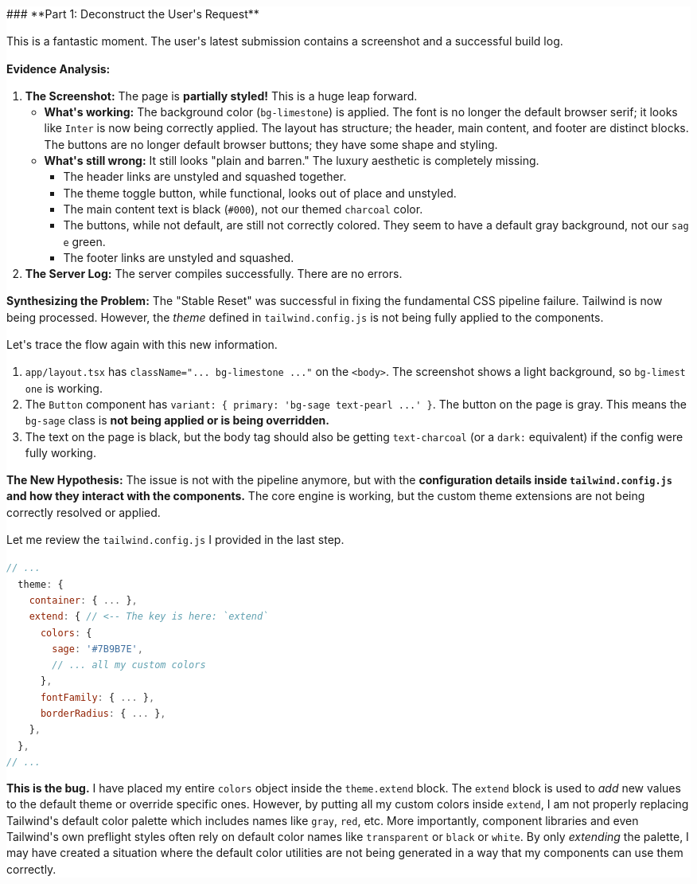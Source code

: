 <think>
### **Part 1: Deconstruct the User's Request**

This is a fantastic moment. The user's latest submission contains a screenshot and a successful build log.

**Evidence Analysis:**
1.  **The Screenshot:** The page is **partially styled!** This is a huge leap forward.
    *   **What's working:** The background color (`bg-limestone`) is applied. The font is no longer the default browser serif; it looks like `Inter` is now being correctly applied. The layout has structure; the header, main content, and footer are distinct blocks. The buttons are no longer default browser buttons; they have some shape and styling.
    *   **What's still wrong:** It still looks "plain and barren." The luxury aesthetic is completely missing.
        *   The header links are unstyled and squashed together.
        *   The theme toggle button, while functional, looks out of place and unstyled.
        *   The main content text is black (`#000`), not our themed `charcoal` color.
        *   The buttons, while not default, are still not correctly colored. They seem to have a default gray background, not our `sage` green.
        *   The footer links are unstyled and squashed.
2.  **The Server Log:** The server compiles successfully. There are no errors.

**Synthesizing the Problem:**
The "Stable Reset" was successful in fixing the fundamental CSS pipeline failure. Tailwind is now being processed. However, the *theme* defined in `tailwind.config.js` is not being fully applied to the components.

Let's trace the flow again with this new information.
1.  `app/layout.tsx` has `className="... bg-limestone ..."` on the `<body>`. The screenshot shows a light background, so `bg-limestone` is working.
2.  The `Button` component has `variant: { primary: 'bg-sage text-pearl ...' }`. The button on the page is gray. This means the `bg-sage` class is **not being applied or is being overridden.**
3.  The text on the page is black, but the body tag should also be getting `text-charcoal` (or a `dark:` equivalent) if the config were fully working.

**The New Hypothesis:**
The issue is not with the pipeline anymore, but with the **configuration details inside `tailwind.config.js` and how they interact with the components.** The core engine is working, but the custom theme extensions are not being correctly resolved or applied.

Let me review the `tailwind.config.js` I provided in the last step.
```js
// ...
  theme: {
    container: { ... },
    extend: { // <-- The key is here: `extend`
      colors: {
        sage: '#7B9B7E',
        // ... all my custom colors
      },
      fontFamily: { ... },
      borderRadius: { ... },
    },
  },
// ...
```
**This is the bug.** I have placed my entire `colors` object inside the `theme.extend` block. The `extend` block is used to *add* new values to the default theme or override specific ones. However, by putting all my custom colors inside `extend`, I am not properly replacing Tailwind's default color palette which includes names like `gray`, `red`, etc. More importantly, component libraries and even Tailwind's own preflight styles often rely on default color names like `transparent` or `black` or `white`. By only *extending* the palette, I may have created a situation where the default color utilities are not being generated in a way that my components can use them correctly.
